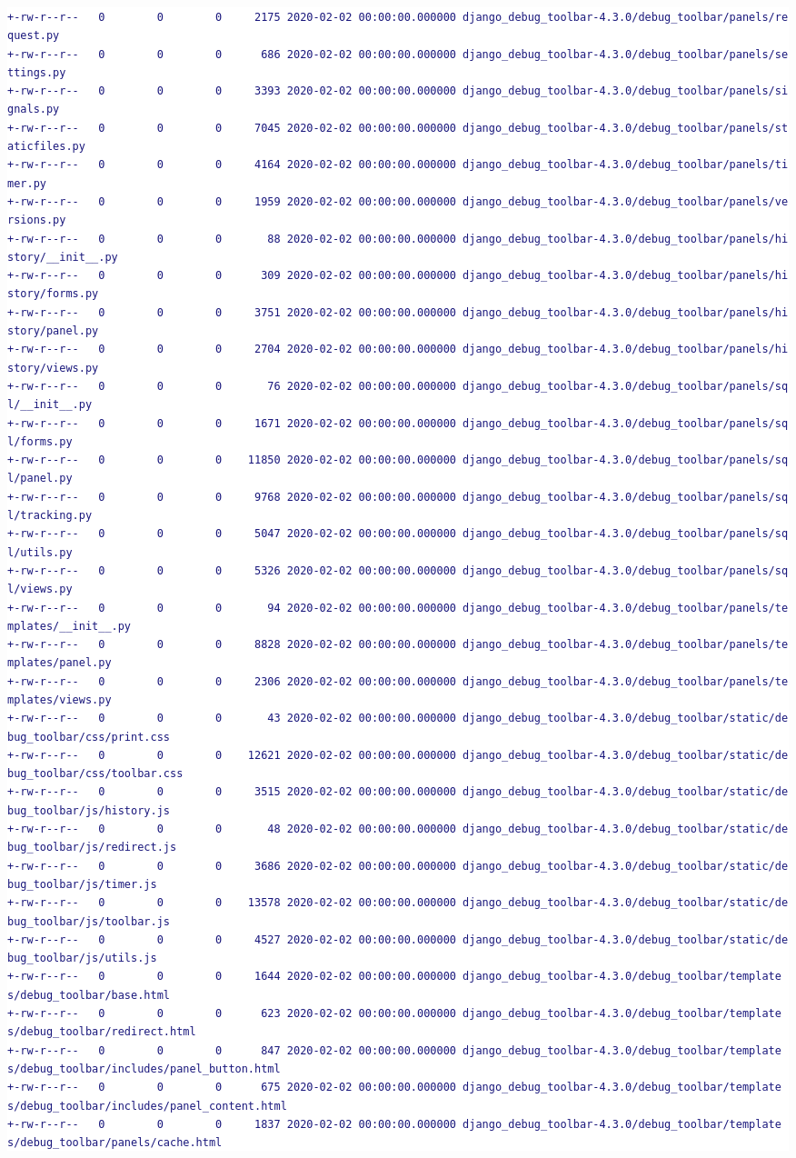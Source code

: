 ```diff
+-rw-r--r--   0        0        0     2175 2020-02-02 00:00:00.000000 django_debug_toolbar-4.3.0/debug_toolbar/panels/request.py
+-rw-r--r--   0        0        0      686 2020-02-02 00:00:00.000000 django_debug_toolbar-4.3.0/debug_toolbar/panels/settings.py
+-rw-r--r--   0        0        0     3393 2020-02-02 00:00:00.000000 django_debug_toolbar-4.3.0/debug_toolbar/panels/signals.py
+-rw-r--r--   0        0        0     7045 2020-02-02 00:00:00.000000 django_debug_toolbar-4.3.0/debug_toolbar/panels/staticfiles.py
+-rw-r--r--   0        0        0     4164 2020-02-02 00:00:00.000000 django_debug_toolbar-4.3.0/debug_toolbar/panels/timer.py
+-rw-r--r--   0        0        0     1959 2020-02-02 00:00:00.000000 django_debug_toolbar-4.3.0/debug_toolbar/panels/versions.py
+-rw-r--r--   0        0        0       88 2020-02-02 00:00:00.000000 django_debug_toolbar-4.3.0/debug_toolbar/panels/history/__init__.py
+-rw-r--r--   0        0        0      309 2020-02-02 00:00:00.000000 django_debug_toolbar-4.3.0/debug_toolbar/panels/history/forms.py
+-rw-r--r--   0        0        0     3751 2020-02-02 00:00:00.000000 django_debug_toolbar-4.3.0/debug_toolbar/panels/history/panel.py
+-rw-r--r--   0        0        0     2704 2020-02-02 00:00:00.000000 django_debug_toolbar-4.3.0/debug_toolbar/panels/history/views.py
+-rw-r--r--   0        0        0       76 2020-02-02 00:00:00.000000 django_debug_toolbar-4.3.0/debug_toolbar/panels/sql/__init__.py
+-rw-r--r--   0        0        0     1671 2020-02-02 00:00:00.000000 django_debug_toolbar-4.3.0/debug_toolbar/panels/sql/forms.py
+-rw-r--r--   0        0        0    11850 2020-02-02 00:00:00.000000 django_debug_toolbar-4.3.0/debug_toolbar/panels/sql/panel.py
+-rw-r--r--   0        0        0     9768 2020-02-02 00:00:00.000000 django_debug_toolbar-4.3.0/debug_toolbar/panels/sql/tracking.py
+-rw-r--r--   0        0        0     5047 2020-02-02 00:00:00.000000 django_debug_toolbar-4.3.0/debug_toolbar/panels/sql/utils.py
+-rw-r--r--   0        0        0     5326 2020-02-02 00:00:00.000000 django_debug_toolbar-4.3.0/debug_toolbar/panels/sql/views.py
+-rw-r--r--   0        0        0       94 2020-02-02 00:00:00.000000 django_debug_toolbar-4.3.0/debug_toolbar/panels/templates/__init__.py
+-rw-r--r--   0        0        0     8828 2020-02-02 00:00:00.000000 django_debug_toolbar-4.3.0/debug_toolbar/panels/templates/panel.py
+-rw-r--r--   0        0        0     2306 2020-02-02 00:00:00.000000 django_debug_toolbar-4.3.0/debug_toolbar/panels/templates/views.py
+-rw-r--r--   0        0        0       43 2020-02-02 00:00:00.000000 django_debug_toolbar-4.3.0/debug_toolbar/static/debug_toolbar/css/print.css
+-rw-r--r--   0        0        0    12621 2020-02-02 00:00:00.000000 django_debug_toolbar-4.3.0/debug_toolbar/static/debug_toolbar/css/toolbar.css
+-rw-r--r--   0        0        0     3515 2020-02-02 00:00:00.000000 django_debug_toolbar-4.3.0/debug_toolbar/static/debug_toolbar/js/history.js
+-rw-r--r--   0        0        0       48 2020-02-02 00:00:00.000000 django_debug_toolbar-4.3.0/debug_toolbar/static/debug_toolbar/js/redirect.js
+-rw-r--r--   0        0        0     3686 2020-02-02 00:00:00.000000 django_debug_toolbar-4.3.0/debug_toolbar/static/debug_toolbar/js/timer.js
+-rw-r--r--   0        0        0    13578 2020-02-02 00:00:00.000000 django_debug_toolbar-4.3.0/debug_toolbar/static/debug_toolbar/js/toolbar.js
+-rw-r--r--   0        0        0     4527 2020-02-02 00:00:00.000000 django_debug_toolbar-4.3.0/debug_toolbar/static/debug_toolbar/js/utils.js
+-rw-r--r--   0        0        0     1644 2020-02-02 00:00:00.000000 django_debug_toolbar-4.3.0/debug_toolbar/templates/debug_toolbar/base.html
+-rw-r--r--   0        0        0      623 2020-02-02 00:00:00.000000 django_debug_toolbar-4.3.0/debug_toolbar/templates/debug_toolbar/redirect.html
+-rw-r--r--   0        0        0      847 2020-02-02 00:00:00.000000 django_debug_toolbar-4.3.0/debug_toolbar/templates/debug_toolbar/includes/panel_button.html
+-rw-r--r--   0        0        0      675 2020-02-02 00:00:00.000000 django_debug_toolbar-4.3.0/debug_toolbar/templates/debug_toolbar/includes/panel_content.html
+-rw-r--r--   0        0        0     1837 2020-02-02 00:00:00.000000 django_debug_toolbar-4.3.0/debug_toolbar/templates/debug_toolbar/panels/cache.html
```
